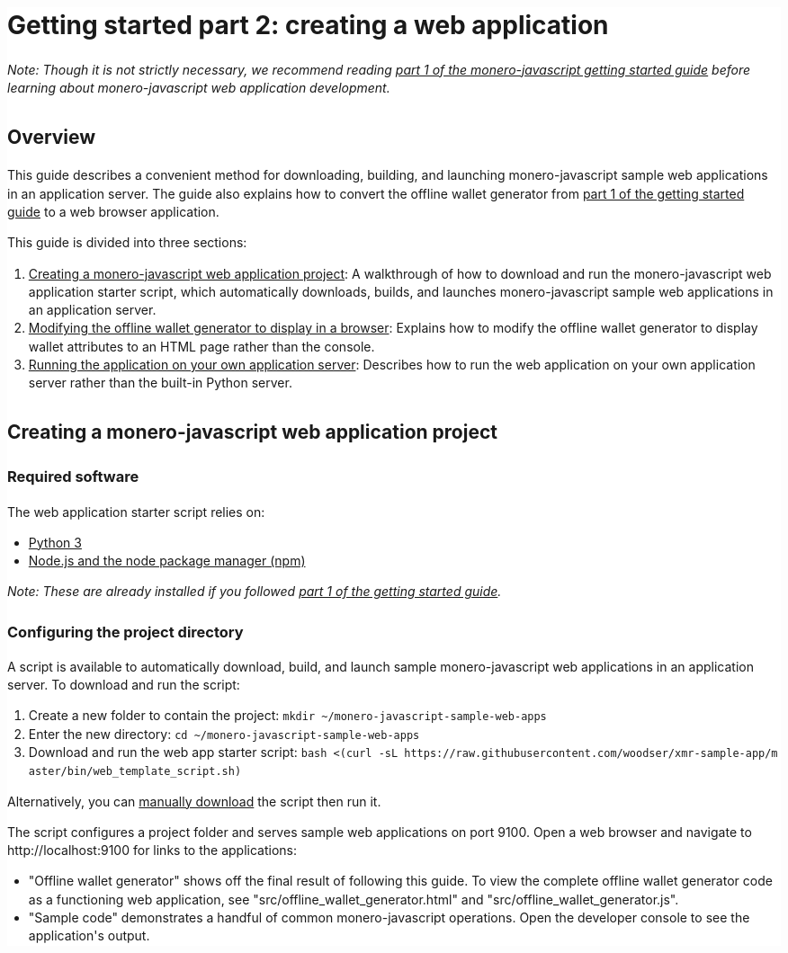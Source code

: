 # Getting started part 2: creating a web application

_Note: Though it is not strictly necessary, we recommend reading [part 1 of the monero-javascript getting started guide](getting_started_p1.md) before learning about monero-javascript web application development._

## Overview

This guide describes a convenient method for downloading, building, and launching monero-javascript sample web applications in an application server.  The guide also explains how to convert the offline wallet generator from [part 1 of the getting started guide](getting_started_p1.md) to a web browser application.

This guide is divided into three sections:
1. [Creating a monero-javascript web application project](#creating-a-monero-javascript-web-application-project): A walkthrough of how to download and run the monero-javascript web application starter script, which automatically downloads, builds, and launches monero-javascript sample web applications in an application server.
2. [Modifying the offline wallet generator to display in a browser](#modifying-the-offline-wallet-generator-to-display-in-a-browser): Explains how to modify the offline wallet generator to display wallet attributes to an HTML page rather than the console.
3. [Running the application on your own application server](#running-the-application-on-your-own-application-server): Describes how to run the web application on your own application server rather than the built-in Python server.

## Creating a monero-javascript web application project

### Required software

The web application starter script relies on:
* [Python 3](installing_prerequisites.md#python)
* [Node.js and the node package manager (npm)](installing_prerequisites.md#nodejs-and-npm)

_Note: These are already installed if you followed [part 1 of the getting started guide](getting_started_p1.md)._

### Configuring the project directory

A script is available to automatically download, build, and launch sample monero-javascript web applications in an application server.  To download and run the script:

1. Create a new folder to contain the project: `mkdir ~/monero-javascript-sample-web-apps`
2. Enter the new directory: `cd ~/monero-javascript-sample-web-apps`
3. Download and run the web app starter script: `bash <(curl -sL https://raw.githubusercontent.com/woodser/xmr-sample-app/master/bin/web_template_script.sh)`

Alternatively, you can [manually download](https://raw.githubusercontent.com/woodser/xmr-sample-app/master/bin/web_template_script.sh) the script then run it.

The script configures a project folder and serves sample web applications on port 9100. Open a web browser and navigate to http://localhost:9100 for links to the applications:
* "Offline wallet generator" shows off the final result of following this guide. To view the complete offline wallet generator code as a functioning web application, see "src/offline_wallet_generator.html" and "src/offline_wallet_generator.js".
* "Sample code" demonstrates a handful of common monero-javascript operations. Open the developer console to see the application's output.
